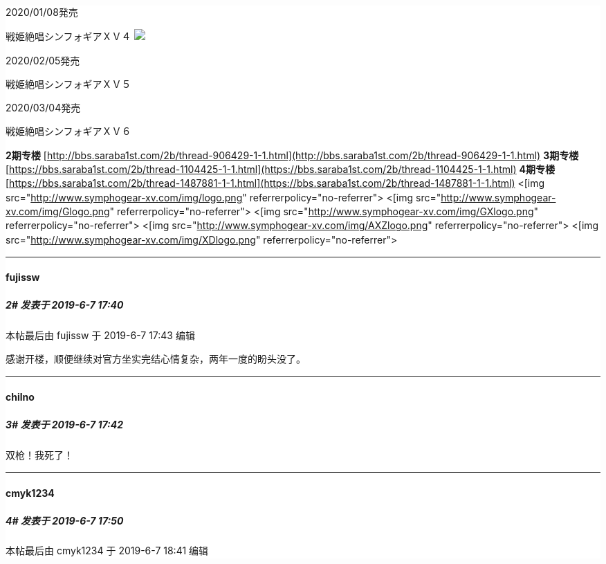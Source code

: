 
2020/01/08発売

戦姫絶唱シンフォギアＸＶ４
<img src="https://www.symphogear-xv.com/products/img/pkg_bd04_yobanleftarm@1.5x.jpg" referrerpolicy="no-referrer">


2020/02/05発売

戦姫絶唱シンフォギアＸＶ５


2020/03/04発売

戦姫絶唱シンフォギアＸＶ６

<strong>2期专楼</strong>
[http://bbs.saraba1st.com/2b/thread-906429-1-1.html](http://bbs.saraba1st.com/2b/thread-906429-1-1.html)
<strong>3期专楼</strong>
[https://bbs.saraba1st.com/2b/thread-1104425-1-1.html](https://bbs.saraba1st.com/2b/thread-1104425-1-1.html)
<strong>4期专楼</strong>
[https://bbs.saraba1st.com/2b/thread-1487881-1-1.html](https://bbs.saraba1st.com/2b/thread-1487881-1-1.html)
<[img src="http://www.symphogear-xv.com/img/logo.png" referrerpolicy="no-referrer">
<[img src="http://www.symphogear-xv.com/img/Glogo.png" referrerpolicy="no-referrer">
<[img src="http://www.symphogear-xv.com/img/GXlogo.png" referrerpolicy="no-referrer">
<[img src="http://www.symphogear-xv.com/img/AXZlogo.png" referrerpolicy="no-referrer">
<[img src="http://www.symphogear-xv.com/img/XDlogo.png" referrerpolicy="no-referrer">


-----

####  fujissw  
##### 2#       发表于 2019-6-7 17:40


 本帖最后由 fujissw 于 2019-6-7 17:43 编辑 

感谢开楼，顺便继续对官方坐实完结心情复杂，两年一度的盼头没了。


-----

####  chilno  
##### 3#       发表于 2019-6-7 17:42


双枪！我死了！


-----

####  cmyk1234  
##### 4#       发表于 2019-6-7 17:50


 本帖最后由 cmyk1234 于 2019-6-7 18:41 编辑 

